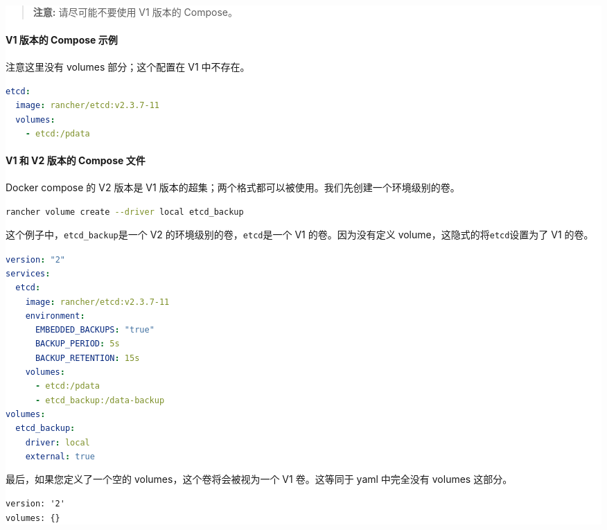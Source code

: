 > **注意:** 请尽可能不要使用 V1 版本的 Compose。

#### V1 版本的 Compose 示例

注意这里没有 volumes 部分；这个配置在 V1 中不存在。

```yaml
etcd:
  image: rancher/etcd:v2.3.7-11
  volumes:
    - etcd:/pdata
```

#### V1 和 V2 版本的 Compose 文件

Docker compose 的 V2 版本是 V1 版本的超集；两个格式都可以被使用。我们先创建一个环境级别的卷。

```bash
rancher volume create --driver local etcd_backup
```

这个例子中，`etcd_backup`是一个 V2 的环境级别的卷，`etcd`是一个 V1 的卷。因为没有定义 volume，这隐式的将`etcd`设置为了 V1 的卷。

```yaml
version: "2"
services:
  etcd:
    image: rancher/etcd:v2.3.7-11
    environment:
      EMBEDDED_BACKUPS: "true"
      BACKUP_PERIOD: 5s
      BACKUP_RETENTION: 15s
    volumes:
      - etcd:/pdata
      - etcd_backup:/data-backup
volumes:
  etcd_backup:
    driver: local
    external: true
```

最后，如果您定义了一个空的 volumes，这个卷将会被视为一个 V1 卷。这等同于 yaml 中完全没有 volumes 这部分。

```
version: '2'
volumes: {}
```
